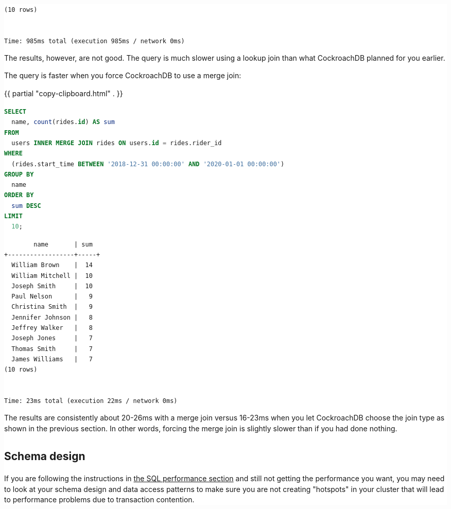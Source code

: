 ~~~
(10 rows)


Time: 985ms total (execution 985ms / network 0ms)
~~~

The results, however, are not good. The query is much slower using a lookup join than what CockroachDB planned for you earlier.

The query is faster when you force CockroachDB to use a merge join:

{{ partial "copy-clipboard.html" . }}
~~~ sql
SELECT
  name, count(rides.id) AS sum
FROM
  users INNER MERGE JOIN rides ON users.id = rides.rider_id
WHERE
  (rides.start_time BETWEEN '2018-12-31 00:00:00' AND '2020-01-01 00:00:00')
GROUP BY
  name
ORDER BY
  sum DESC
LIMIT
  10;
~~~

~~~
        name       | sum
+------------------+-----+
  William Brown    |  14
  William Mitchell |  10
  Joseph Smith     |  10
  Paul Nelson      |   9
  Christina Smith  |   9
  Jennifer Johnson |   8
  Jeffrey Walker   |   8
  Joseph Jones     |   7
  Thomas Smith     |   7
  James Williams   |   7
(10 rows)


Time: 23ms total (execution 22ms / network 0ms)
~~~

The results are consistently about 20-26ms with a merge join versus 16-23ms when you let CockroachDB choose the join type as shown in the previous section. In other words, forcing the merge join is slightly slower than if you had done nothing.

## Schema design

If you are following the instructions in [the SQL performance section](#sql-statement-performance) and still not getting the performance you want, you may need to look at your schema design and data access patterns to make sure you are not creating "hotspots" in your cluster that will lead to performance problems due to transaction contention.
